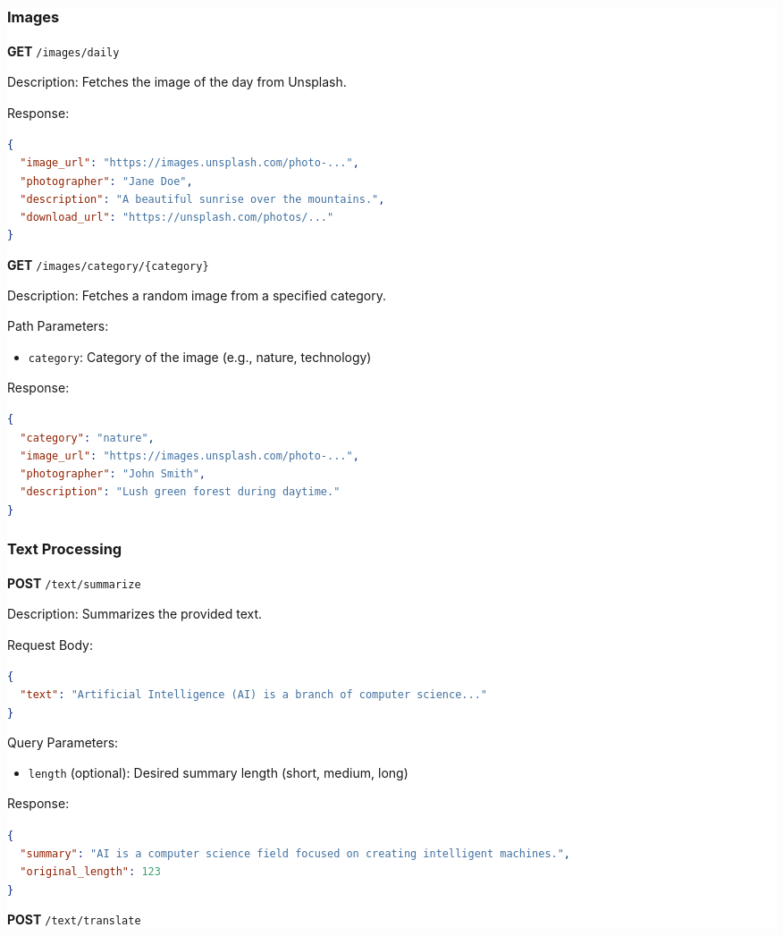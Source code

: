### Images

**GET** `/images/daily`

Description: Fetches the image of the day from Unsplash.

Response:
```json
{
  "image_url": "https://images.unsplash.com/photo-...",
  "photographer": "Jane Doe",
  "description": "A beautiful sunrise over the mountains.",
  "download_url": "https://unsplash.com/photos/..."
}
```

**GET** `/images/category/{category}`

Description: Fetches a random image from a specified category.

Path Parameters:
- `category`: Category of the image (e.g., nature, technology)

Response:
```json
{
  "category": "nature",
  "image_url": "https://images.unsplash.com/photo-...",
  "photographer": "John Smith",
  "description": "Lush green forest during daytime."
}
```

### Text Processing

**POST** `/text/summarize`

Description: Summarizes the provided text.

Request Body:
```json
{
  "text": "Artificial Intelligence (AI) is a branch of computer science..."
}
```

Query Parameters:
- `length` (optional): Desired summary length (short, medium, long)

Response:
```json
{
  "summary": "AI is a computer science field focused on creating intelligent machines.",
  "original_length": 123
}
```

**POST** `/text/translate`
